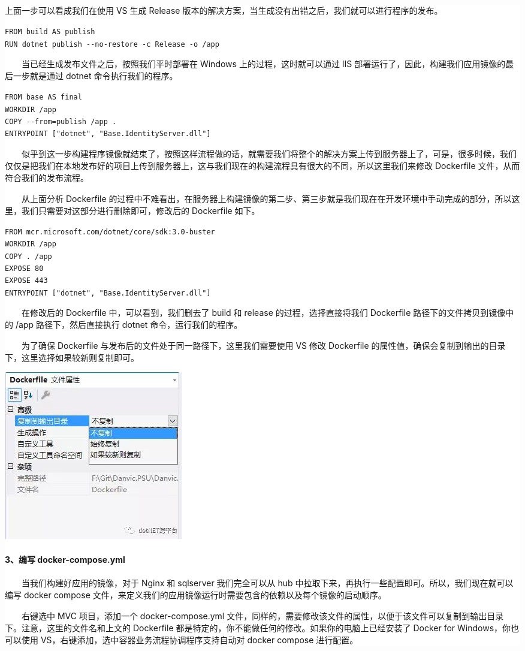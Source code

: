 上面一步可以看成我们在使用 VS 生成 Release 版本的解决方案，当生成没有出错之后，我们就可以进行程序的发布。
```
FROM build AS publish
RUN dotnet publish --no-restore -c Release -o /app
```
　　当已经生成发布文件之后，按照我们平时部署在 Windows 上的过程，这时就可以通过 IIS 部署运行了，因此，构建我们应用镜像的最后一步就是通过 dotnet 命令执行我们的程序。
```
FROM base AS final
WORKDIR /app
COPY --from=publish /app .
ENTRYPOINT ["dotnet", "Base.IdentityServer.dll"]
```
　　似乎到这一步构建程序镜像就结束了，按照这样流程做的话，就需要我们将整个的解决方案上传到服务器上了，可是，很多时候，我们仅仅是把我们在本地发布好的项目上传到服务器上，这与我们现在的构建流程具有很大的不同，所以这里我们来修改 Dockerfile 文件，从而符合我们的发布流程。

　　从上面分析 Dockerfile 的过程中不难看出，在服务器上构建镜像的第二步、第三步就是我们现在在开发环境中手动完成的部分，所以这里，我们只需要对这部分进行删除即可，修改后的 Dockerfile 如下。
```
FROM mcr.microsoft.com/dotnet/core/sdk:3.0-buster
WORKDIR /app
COPY . /app 
EXPOSE 80
EXPOSE 443
ENTRYPOINT ["dotnet", "Base.IdentityServer.dll"]
```
　　在修改后的 Dockerfile 中，可以看到，我们删去了 build 和 release 的过程，选择直接将我们 Dockerfile 路径下的文件拷贝到镜像中的 /app 路径下，然后直接执行 dotnet 命令，运行我们的程序。

　　为了确保 Dockerfile 与发布后的文件处于同一路径下，这里我们需要使用 VS 修改 Dockerfile 的属性值，确保会复制到输出的目录下，这里选择如果较新则复制即可。

![cmn](./../img/net/c_sqlserver_nginx7.png)

#### 3、编写 docker-compose.yml

　　当我们构建好应用的镜像，对于 Nginx 和 sqlserver 我们完全可以从 hub 中拉取下来，再执行一些配置即可。所以，我们现在就可以编写 docker compose 文件，来定义我们的应用镜像运行时需要包含的依赖以及每个镜像的启动顺序。

　　右键选中 MVC 项目，添加一个 docker-compose.yml 文件，同样的，需要修改该文件的属性，以便于该文件可以复制到输出目录下。注意，这里的文件名和上文的 Dockerfile 都是特定的，你不能做任何的修改。如果你的电脑上已经安装了 Docker for Windows，你也可以使用 VS，右键添加，选中容器业务流程协调程序支持自动对 docker compose 进行配置。
